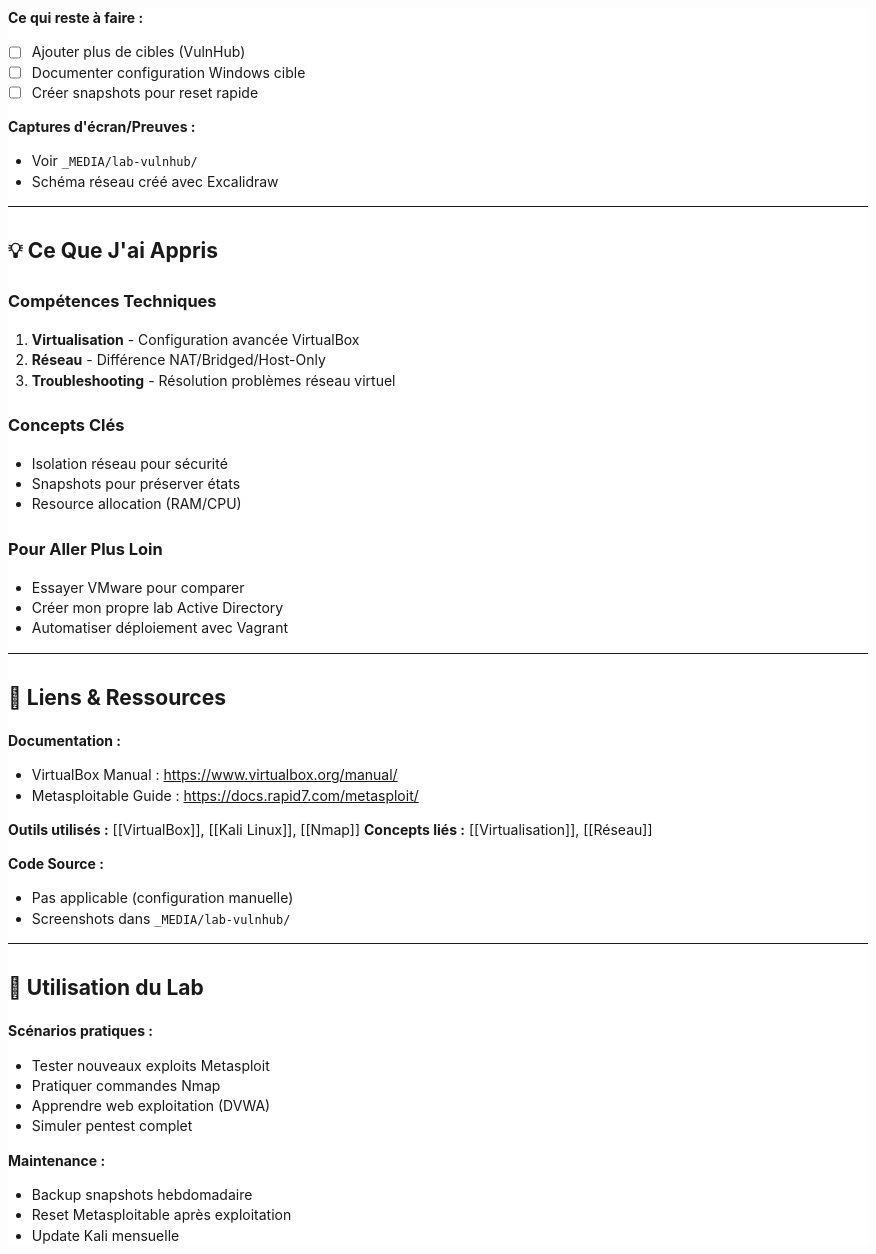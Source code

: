 **Ce qui reste à faire :**
- [ ] Ajouter plus de cibles (VulnHub)
- [ ] Documenter configuration Windows cible
- [ ] Créer snapshots pour reset rapide

**Captures d'écran/Preuves :**
- Voir `_MEDIA/lab-vulnhub/`
- Schéma réseau créé avec Excalidraw

---

## 💡 Ce Que J'ai Appris

### Compétences Techniques
1. **Virtualisation** - Configuration avancée VirtualBox
2. **Réseau** - Différence NAT/Bridged/Host-Only
3. **Troubleshooting** - Résolution problèmes réseau virtuel

### Concepts Clés
- Isolation réseau pour sécurité
- Snapshots pour préserver états
- Resource allocation (RAM/CPU)

### Pour Aller Plus Loin
- Essayer VMware pour comparer
- Créer mon propre lab Active Directory
- Automatiser déploiement avec Vagrant

---

## 🔗 Liens & Ressources

**Documentation :**
- VirtualBox Manual : https://www.virtualbox.org/manual/
- Metasploitable Guide : https://docs.rapid7.com/metasploit/

**Outils utilisés :** [[VirtualBox]], [[Kali Linux]], [[Nmap]]
**Concepts liés :** [[Virtualisation]], [[Réseau]]

**Code Source :**
- Pas applicable (configuration manuelle)
- Screenshots dans `_MEDIA/lab-vulnhub/`

---

## 🎯 Utilisation du Lab

**Scénarios pratiques :**
- Tester nouveaux exploits Metasploit
- Pratiquer commandes Nmap
- Apprendre web exploitation (DVWA)
- Simuler pentest complet

**Maintenance :**
- Backup snapshots hebdomadaire
- Reset Metasploitable après exploitation
- Update Kali mensuelle
